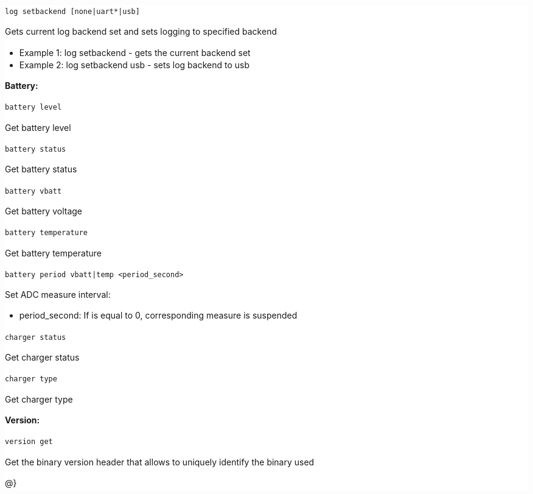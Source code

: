 ~~~~~~~~
log setbackend [none|uart*|usb]
~~~~~~~~
Gets current log backend set and sets logging to specified backend
   - Example 1: log setbackend - gets the current backend set
   - Example 2: log setbackend usb - sets log backend to usb

**Battery:**

~~~~~~~~
battery level
~~~~~~~~
Get battery level

~~~~~~~~
battery status
~~~~~~~~
Get battery status

~~~~~~~~
battery vbatt
~~~~~~~~
Get battery voltage

~~~~~~~~
battery temperature
~~~~~~~~
Get battery temperature

~~~~~~~~
battery period vbatt|temp <period_second>
~~~~~~~~
Set ADC measure interval:
   - period_second: If is equal to 0, corresponding measure is suspended

~~~~~~~~
charger status
~~~~~~~~
Get charger status

~~~~~~~~
charger type
~~~~~~~~
Get charger type

**Version:**

~~~~~~~~
version get
~~~~~~~~
Get the binary version header that allows to uniquely identify the binary used

@}

